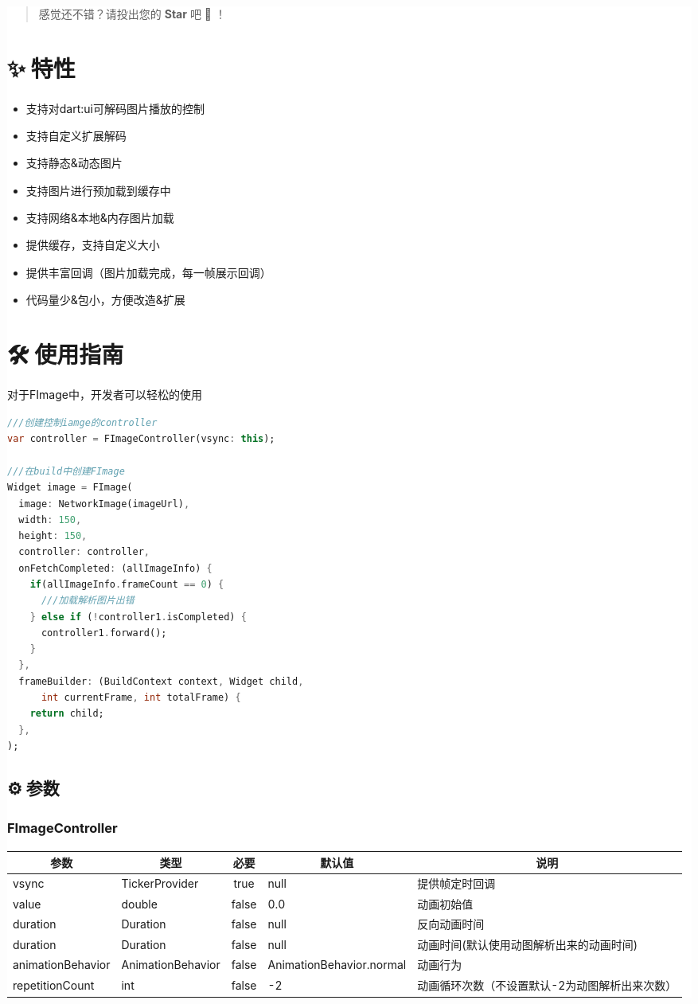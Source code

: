 > 感觉还不错？请投出您的 **Star** 吧 🥰 ！

# ✨ 特性

- 支持对dart:ui可解码图片播放的控制

- 支持自定义扩展解码

- 支持静态&动态图片

- 支持图片进行预加载到缓存中

- 支持网络&本地&内存图片加载

- 提供缓存，支持自定义大小

- 提供丰富回调（图片加载完成，每一帧展示回调）

- 代码量少&包小，方便改造&扩展

# 🛠 使用指南
对于FImage中，开发者可以轻松的使用
```dart
///创建控制iamge的controller
var controller = FImageController(vsync: this);

///在build中创建FImage
Widget image = FImage(
  image: NetworkImage(imageUrl),
  width: 150,
  height: 150,
  controller: controller,
  onFetchCompleted: (allImageInfo) {
    if(allImageInfo.frameCount == 0) {
      ///加载解析图片出错
    } else if (!controller1.isCompleted) {
      controller1.forward();
    }
  },
  frameBuilder: (BuildContext context, Widget child,
      int currentFrame, int totalFrame) {
    return child;
  },
);
```

## ⚙️ 参数

### FImageController

|参数|类型|必要|默认值|说明|
|---|---|:---:|---|---|
|vsync|TickerProvider|true|null|提供帧定时回调|
|value|double|false|0.0|动画初始值|
|duration|Duration|false|null|反向动画时间|
|duration|Duration|false|null|动画时间(默认使用动图解析出来的动画时间)|
|animationBehavior|AnimationBehavior|false|AnimationBehavior.normal|动画行为|
|repetitionCount|int|false|-2|动画循环次数（不设置默认-2为动图解析出来次数）|

